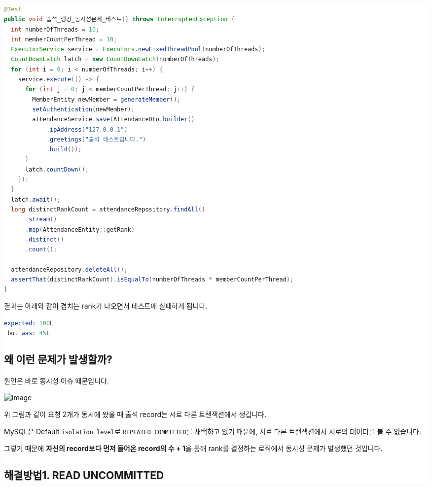 ```java
@Test
public void 출석_랭킹_동시성문제_테스트() throws InterruptedException {
  int numberOfThreads = 10;
  int memberCountPerThread = 10;
  ExecutorService service = Executors.newFixedThreadPool(numberOfThreads);
  CountDownLatch latch = new CountDownLatch(numberOfThreads);
  for (int i = 0; i < numberOfThreads; i++) {
    service.execute(() -> {
      for (int j = 0; j < memberCountPerThread; j++) {
        MemberEntity newMember = generateMember();
        setAuthentication(newMember);
        attendanceService.save(AttendanceDto.builder()
            .ipAddress("127.0.0.1")
            .greetings("출석 테스트입니다.")
            .build());
      }
      latch.countDown();
    });
  }
  latch.await();
  long distinctRankCount = attendanceRepository.findAll()
      .stream()
      .map(AttendanceEntity::getRank)
      .distinct()
      .count();

  attendanceRepository.deleteAll();
  assertThat(distinctRankCount).isEqualTo(numberOfThreads * memberCountPerThread);
}
```

결과는 아래와 같이 겹치는 rank가 나오면서 테스트에 실패하게 됩니다.

```s
expected: 100L
 but was: 45L
```

## 왜 이런 문제가 발생할까?

원인은 바로 동시성 이슈 때문입니다.

<img width="843" alt="image" src="https://user-images.githubusercontent.com/26597702/195773748-aa839c29-e287-43fe-83c7-084ef9ab0d95.png">

위 그림과 같이 요청 2개가 동시에 왔을 때 출석 record는 서로 다른 트랜잭션에서 생깁니다.

MySQL은 Default `isolation level`로 `REPEATED COMMITTED`를 채택하고 있기 때문에, 서로 다른 트랜잭션에서 서로의 데이터를 볼 수 없습니다.

그렇기 때문에 **자신의 record보다 먼저 들어온 record의 수 + 1**을 통해 rank를 결정하는 로직에서 동시성 문제가 발생했던 것입니다.

## 해결방법1. READ UNCOMMITTED
